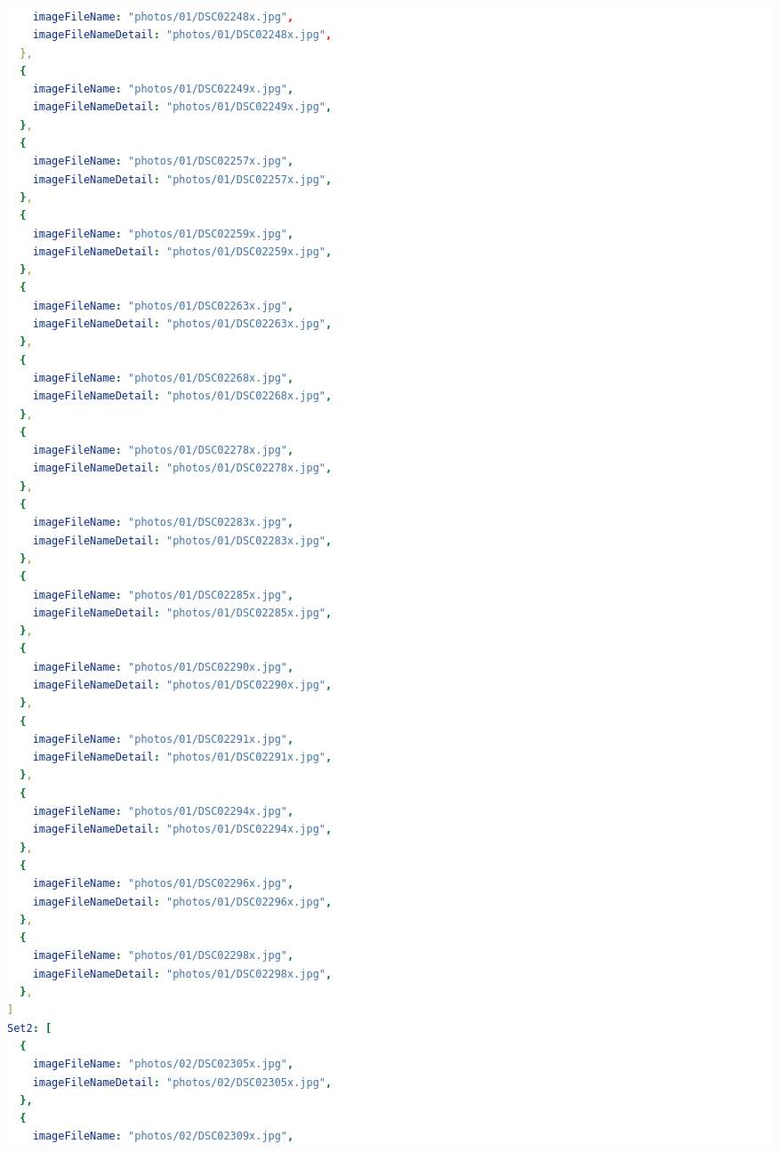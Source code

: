 ```yaml
    imageFileName: "photos/01/DSC02248x.jpg",
    imageFileNameDetail: "photos/01/DSC02248x.jpg",
  },
  {
    imageFileName: "photos/01/DSC02249x.jpg",
    imageFileNameDetail: "photos/01/DSC02249x.jpg",
  },
  {
    imageFileName: "photos/01/DSC02257x.jpg",
    imageFileNameDetail: "photos/01/DSC02257x.jpg",
  },
  {
    imageFileName: "photos/01/DSC02259x.jpg",
    imageFileNameDetail: "photos/01/DSC02259x.jpg",
  },
  {
    imageFileName: "photos/01/DSC02263x.jpg",
    imageFileNameDetail: "photos/01/DSC02263x.jpg",
  },
  {
    imageFileName: "photos/01/DSC02268x.jpg",
    imageFileNameDetail: "photos/01/DSC02268x.jpg",
  },
  {
    imageFileName: "photos/01/DSC02278x.jpg",
    imageFileNameDetail: "photos/01/DSC02278x.jpg",
  },
  {
    imageFileName: "photos/01/DSC02283x.jpg",
    imageFileNameDetail: "photos/01/DSC02283x.jpg",
  },
  {
    imageFileName: "photos/01/DSC02285x.jpg",
    imageFileNameDetail: "photos/01/DSC02285x.jpg",
  },
  {
    imageFileName: "photos/01/DSC02290x.jpg",
    imageFileNameDetail: "photos/01/DSC02290x.jpg",
  },
  {
    imageFileName: "photos/01/DSC02291x.jpg",
    imageFileNameDetail: "photos/01/DSC02291x.jpg",
  },
  {
    imageFileName: "photos/01/DSC02294x.jpg",
    imageFileNameDetail: "photos/01/DSC02294x.jpg",
  },
  {
    imageFileName: "photos/01/DSC02296x.jpg",
    imageFileNameDetail: "photos/01/DSC02296x.jpg",
  },
  {
    imageFileName: "photos/01/DSC02298x.jpg",
    imageFileNameDetail: "photos/01/DSC02298x.jpg",
  },
]
Set2: [
  {
    imageFileName: "photos/02/DSC02305x.jpg",
    imageFileNameDetail: "photos/02/DSC02305x.jpg",
  },
  {
    imageFileName: "photos/02/DSC02309x.jpg",
```